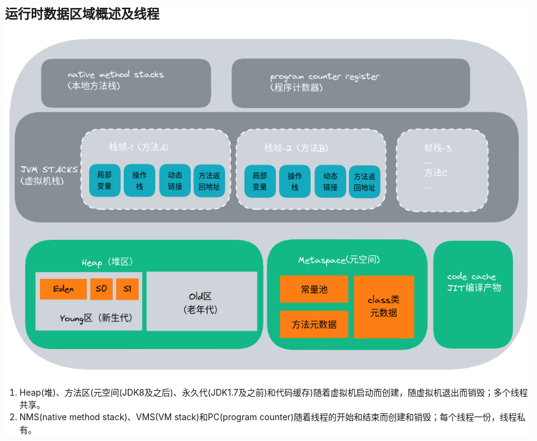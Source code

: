## 运行时数据区域概述及线程


![](img/14.png)     


1. Heap(堆)、方法区(元空间(JDK8及之后)、永久代(JDK1.7及之前)和代码缓存)随着虚拟机启动而创建，随虚拟机退出而销毁；多个线程共享。
2. NMS(native method stack)、VMS(VM stack)和PC(program counter)随着线程的开始和结束而创建和销毁；每个线程一份，线程私有。


